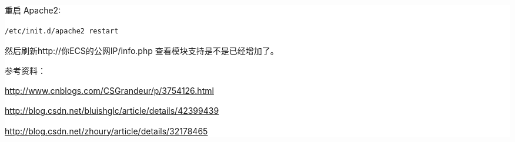 重启 Apache2:
~~~ shell
/etc/init.d/apache2 restart
~~~
然后刷新http://你ECS的公网IP/info.php 查看模块支持是不是已经增加了。

参考资料：

<a href="http://www.cnblogs.com/CSGrandeur/p/3754126.html">http://www.cnblogs.com/CSGrandeur/p/3754126.html</a>

<a href="http://blog.csdn.net/bluishglc/article/details/42399439">http://blog.csdn.net/bluishglc/article/details/42399439</a>

<a href="http://blog.csdn.net/zhoury/article/details/32178465">http://blog.csdn.net/zhoury/article/details/32178465</a>
